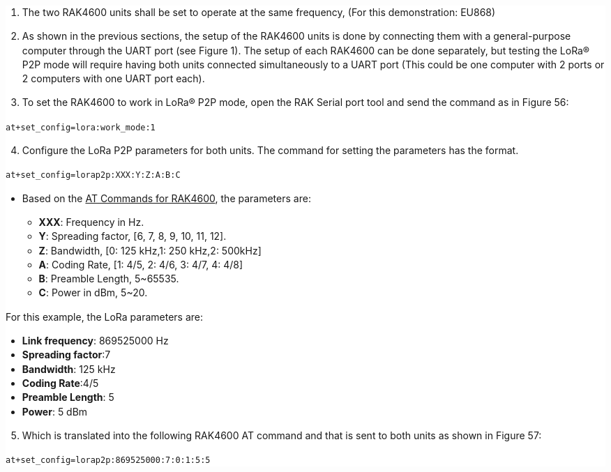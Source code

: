 1. The two RAK4600 units shall be set to operate at the same frequency, (For this demonstration: EU868)

2. As shown in the previous sections, the setup of the RAK4600 units is done by connecting them with a general-purpose computer through the UART port (see Figure 1). The setup of each RAK4600 can be done separately, but testing the LoRa® P2P mode will require having both units connected simultaneously to a UART port (This could be one computer with 2 ports or 2 computers with one UART port each).

3. To set the RAK4600 to work in LoRa® P2P mode, open the RAK Serial port tool and send the command as in Figure 56:

```
at+set_config=lora:work_mode:1
```
<rk-img
  src="/assets/images/wisduo/rak4600-module/quickstart/p2p-work-mode.png"
  width="40%"
  caption="RAK4600 setting to LoRa P2P mode"
/>

4. Configure the LoRa P2P parameters for both units. The command for setting the parameters has the format.

```
at+set_config=lorap2p:XXX:Y:Z:A:B:C
```

* Based on the [AT Commands for RAK4600](/Product-Categories/WisDuo/RAK4600-Module/LoRaWAN®-P2P/AT-Command-Manual/), the parameters are:

  *	**XXX**: Frequency in Hz.
  *	**Y**: Spreading factor, [6, 7, 8, 9, 10, 11, 12].
  *	**Z**: Bandwidth, [0: 125 kHz,1: 250 kHz,2: 500kHz]
  *	**A**: Coding Rate, [1: 4/5, 2: 4/6, 3: 4/7, 4: 4/8]
  *	**B**: Preamble Length, 5~65535.
  *	**C**: Power in dBm, 5~20.

For this example, the LoRa parameters are:
*	**Link frequency**: 869525000 Hz
*	**Spreading factor**:7
*	**Bandwidth**: 125 kHz
*	**Coding Rate**:4/5
*	**Preamble Length**: 5
*	**Power**: 5 dBm

5. Which is translated into the following RAK4600 AT command and that is sent to both units as shown in Figure 57:

```
at+set_config=lorap2p:869525000:7:0:1:5:5
```

<rk-img
  src="/assets/images/wisduo/rak4600-module/quickstart/p2p-param-example.png"
  width="40%"
  caption="Setting both RAK4600 units with the LoRa P2P parameters"
/>
